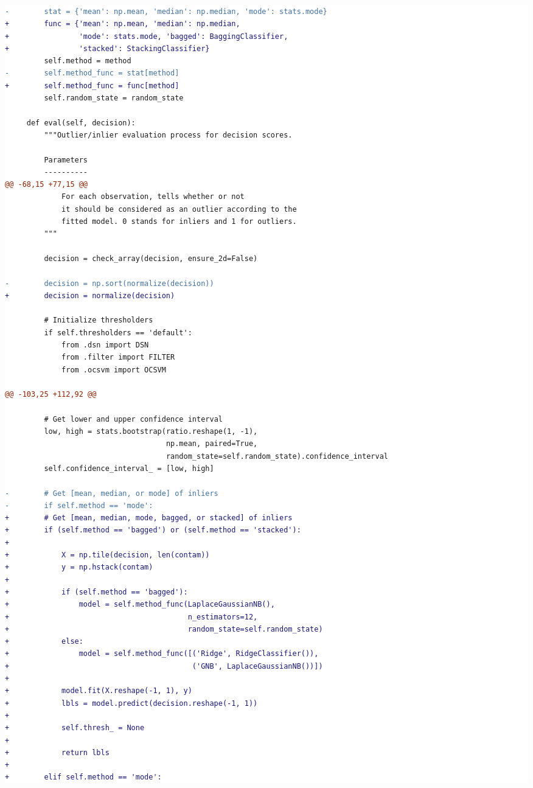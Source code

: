 ```diff
-        stat = {'mean': np.mean, 'median': np.median, 'mode': stats.mode}
+        func = {'mean': np.mean, 'median': np.median,
+                'mode': stats.mode, 'bagged': BaggingClassifier,
+                'stacked': StackingClassifier}
         self.method = method
-        self.method_func = stat[method]
+        self.method_func = func[method]
         self.random_state = random_state
 
     def eval(self, decision):
         """Outlier/inlier evaluation process for decision scores.
 
         Parameters
         ----------
@@ -68,15 +77,15 @@
             For each observation, tells whether or not
             it should be considered as an outlier according to the
             fitted model. 0 stands for inliers and 1 for outliers.
         """
 
         decision = check_array(decision, ensure_2d=False)
 
-        decision = np.sort(normalize(decision))
+        decision = normalize(decision)
 
         # Initialize thresholders
         if self.thresholders == 'default':
             from .dsn import DSN
             from .filter import FILTER
             from .ocsvm import OCSVM
 
@@ -103,25 +112,92 @@
 
         # Get lower and upper confidence interval
         low, high = stats.bootstrap(ratio.reshape(1, -1),
                                     np.mean, paired=True,
                                     random_state=self.random_state).confidence_interval
         self.confidence_interval_ = [low, high]
 
-        # Get [mean, median, or mode] of inliers
-        if self.method == 'mode':
+        # Get [mean, median, mode, bagged, or stacked] of inliers
+        if (self.method == 'bagged') or (self.method == 'stacked'):
+
+            X = np.tile(decision, len(contam))
+            y = np.hstack(contam)
+
+            if (self.method == 'bagged'):
+                model = self.method_func(LaplaceGaussianNB(),
+                                         n_estimators=12,
+                                         random_state=self.random_state)
+            else:
+                model = self.method_func([('Ridge', RidgeClassifier()),
+                                          ('GNB', LaplaceGaussianNB())])
+
+            model.fit(X.reshape(-1, 1), y)
+            lbls = model.predict(decision.reshape(-1, 1))
+
+            self.thresh_ = None
+
+            return lbls
+
+        elif self.method == 'mode':
```
